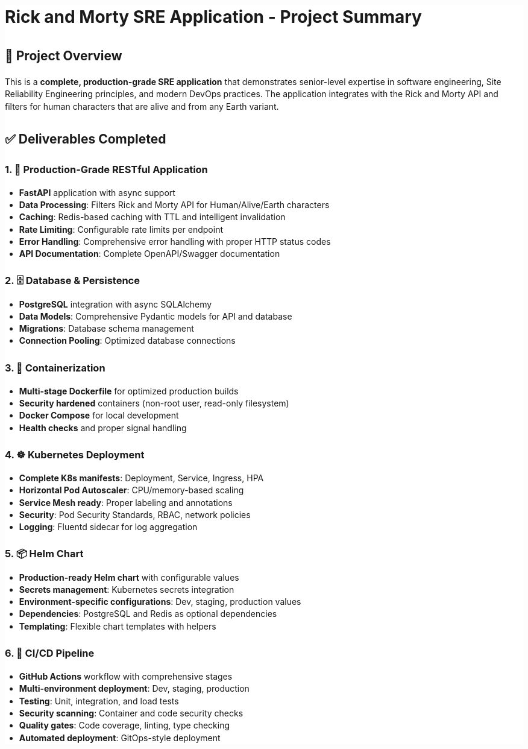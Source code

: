# Rick and Morty SRE Application - Project Summary

## 🎯 Project Overview

This is a **complete, production-grade SRE application** that demonstrates senior-level expertise in software engineering, Site Reliability Engineering principles, and modern DevOps practices. The application integrates with the Rick and Morty API and filters for human characters that are alive and from any Earth variant.

## ✅ Deliverables Completed

### 1. 🚀 Production-Grade RESTful Application
- **FastAPI** application with async support
- **Data Processing**: Filters Rick and Morty API for Human/Alive/Earth characters
- **Caching**: Redis-based caching with TTL and intelligent invalidation
- **Rate Limiting**: Configurable rate limits per endpoint
- **Error Handling**: Comprehensive error handling with proper HTTP status codes
- **API Documentation**: Complete OpenAPI/Swagger documentation

### 2. 🗄️ Database & Persistence
- **PostgreSQL** integration with async SQLAlchemy
- **Data Models**: Comprehensive Pydantic models for API and database
- **Migrations**: Database schema management
- **Connection Pooling**: Optimized database connections

### 3. 🐳 Containerization
- **Multi-stage Dockerfile** for optimized production builds
- **Security hardened** containers (non-root user, read-only filesystem)
- **Docker Compose** for local development
- **Health checks** and proper signal handling

### 4. ☸️ Kubernetes Deployment
- **Complete K8s manifests**: Deployment, Service, Ingress, HPA
- **Horizontal Pod Autoscaler**: CPU/memory-based scaling
- **Service Mesh ready**: Proper labeling and annotations
- **Security**: Pod Security Standards, RBAC, network policies
- **Logging**: Fluentd sidecar for log aggregation

### 5. 📦 Helm Chart
- **Production-ready Helm chart** with configurable values
- **Secrets management**: Kubernetes secrets integration
- **Environment-specific configurations**: Dev, staging, production values
- **Dependencies**: PostgreSQL and Redis as optional dependencies
- **Templating**: Flexible chart templates with helpers

### 6. 🔄 CI/CD Pipeline
- **GitHub Actions** workflow with comprehensive stages
- **Multi-environment deployment**: Dev, staging, production
- **Testing**: Unit, integration, and load tests
- **Security scanning**: Container and code security checks
- **Quality gates**: Code coverage, linting, type checking
- **Automated deployment**: GitOps-style deployment
